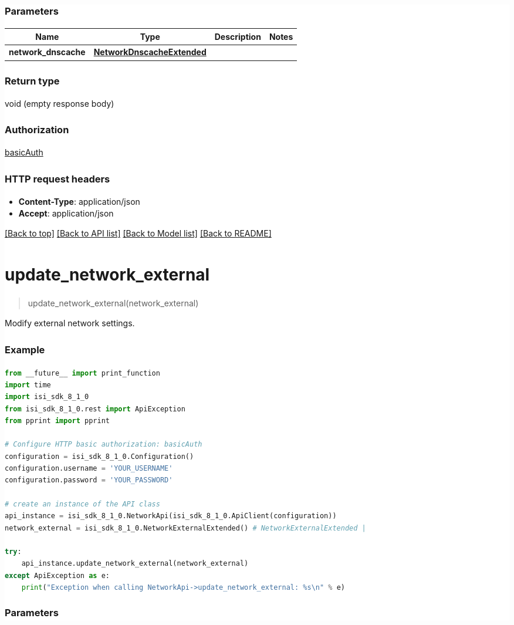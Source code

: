 ### Parameters

Name | Type | Description  | Notes
------------- | ------------- | ------------- | -------------
 **network_dnscache** | [**NetworkDnscacheExtended**](NetworkDnscacheExtended.md)|  | 

### Return type

void (empty response body)

### Authorization

[basicAuth](../README.md#basicAuth)

### HTTP request headers

 - **Content-Type**: application/json
 - **Accept**: application/json

[[Back to top]](#) [[Back to API list]](../README.md#documentation-for-api-endpoints) [[Back to Model list]](../README.md#documentation-for-models) [[Back to README]](../README.md)

# **update_network_external**
> update_network_external(network_external)



Modify external network settings.

### Example
```python
from __future__ import print_function
import time
import isi_sdk_8_1_0
from isi_sdk_8_1_0.rest import ApiException
from pprint import pprint

# Configure HTTP basic authorization: basicAuth
configuration = isi_sdk_8_1_0.Configuration()
configuration.username = 'YOUR_USERNAME'
configuration.password = 'YOUR_PASSWORD'

# create an instance of the API class
api_instance = isi_sdk_8_1_0.NetworkApi(isi_sdk_8_1_0.ApiClient(configuration))
network_external = isi_sdk_8_1_0.NetworkExternalExtended() # NetworkExternalExtended | 

try:
    api_instance.update_network_external(network_external)
except ApiException as e:
    print("Exception when calling NetworkApi->update_network_external: %s\n" % e)
```

### Parameters
